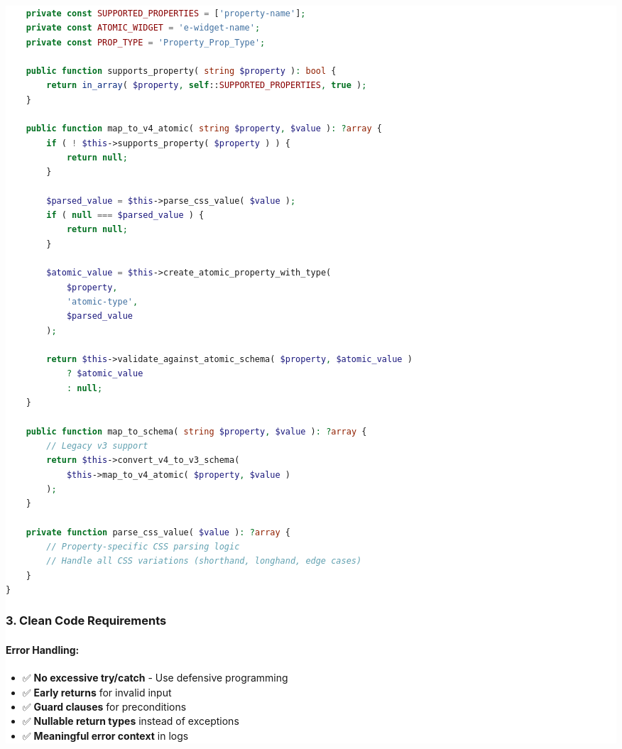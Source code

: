 ```php
    private const SUPPORTED_PROPERTIES = ['property-name'];
    private const ATOMIC_WIDGET = 'e-widget-name';
    private const PROP_TYPE = 'Property_Prop_Type';
    
    public function supports_property( string $property ): bool {
        return in_array( $property, self::SUPPORTED_PROPERTIES, true );
    }
    
    public function map_to_v4_atomic( string $property, $value ): ?array {
        if ( ! $this->supports_property( $property ) ) {
            return null;
        }
        
        $parsed_value = $this->parse_css_value( $value );
        if ( null === $parsed_value ) {
            return null;
        }
        
        $atomic_value = $this->create_atomic_property_with_type( 
            $property, 
            'atomic-type', 
            $parsed_value 
        );
        
        return $this->validate_against_atomic_schema( $property, $atomic_value ) 
            ? $atomic_value 
            : null;
    }
    
    public function map_to_schema( string $property, $value ): ?array {
        // Legacy v3 support
        return $this->convert_v4_to_v3_schema( 
            $this->map_to_v4_atomic( $property, $value ) 
        );
    }
    
    private function parse_css_value( $value ): ?array {
        // Property-specific CSS parsing logic
        // Handle all CSS variations (shorthand, longhand, edge cases)
    }
}
```

### **3. Clean Code Requirements**

#### **Error Handling:**
- ✅ **No excessive try/catch** - Use defensive programming
- ✅ **Early returns** for invalid input
- ✅ **Guard clauses** for preconditions
- ✅ **Nullable return types** instead of exceptions
- ✅ **Meaningful error context** in logs
